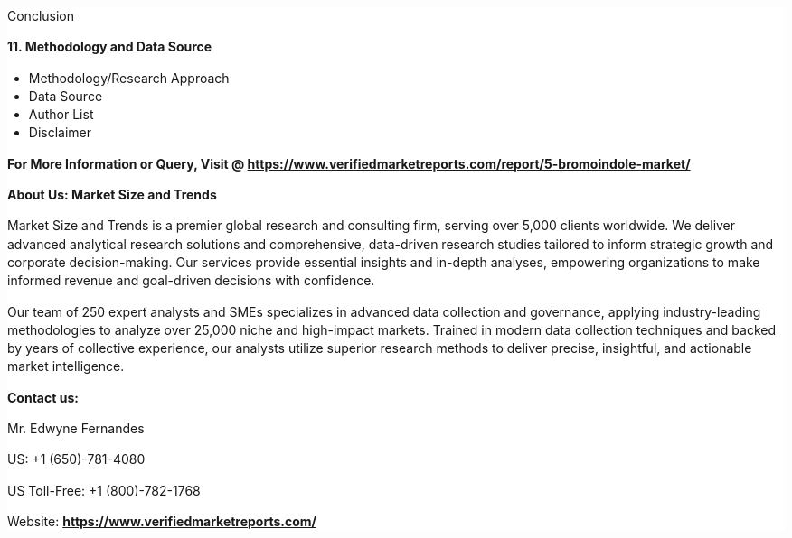 Conclusion</strong></p><p><strong>11. Methodology and Data Source</strong></p><ul><li>Methodology/Research Approach</li><li>Data Source</li><li>Author List</li><li>Disclaimer</li></ul></p><p><strong>For More Information or Query, Visit @ <a href="https://www.verifiedmarketreports.com/report/5-bromoindole-market/">https://www.verifiedmarketreports.com/report/5-bromoindole-market/</a></strong></p><p><strong>About Us: Market Size and Trends</strong></p><p>Market Size and Trends is a premier global research and consulting firm, serving over 5,000 clients worldwide. We deliver advanced analytical research solutions and comprehensive, data-driven research studies tailored to inform strategic growth and corporate decision-making. Our services provide essential insights and in-depth analyses, empowering organizations to make informed revenue and goal-driven decisions with confidence.</p><p>Our team of 250 expert analysts and SMEs specializes in advanced data collection and governance, applying industry-leading methodologies to analyze over 25,000 niche and high-impact markets. Trained in modern data collection techniques and backed by years of collective experience, our analysts utilize superior research methods to deliver precise, insightful, and actionable market intelligence.</p><p><strong>Contact us:</strong></p><p>Mr. Edwyne Fernandes</p><p>US: +1 (650)-781-4080</p><p>US Toll-Free: +1 (800)-782-1768</p><p>Website: <strong><a href="https://www.verifiedmarketreports.com/">https://www.verifiedmarketreports.com/</a></strong></p>
